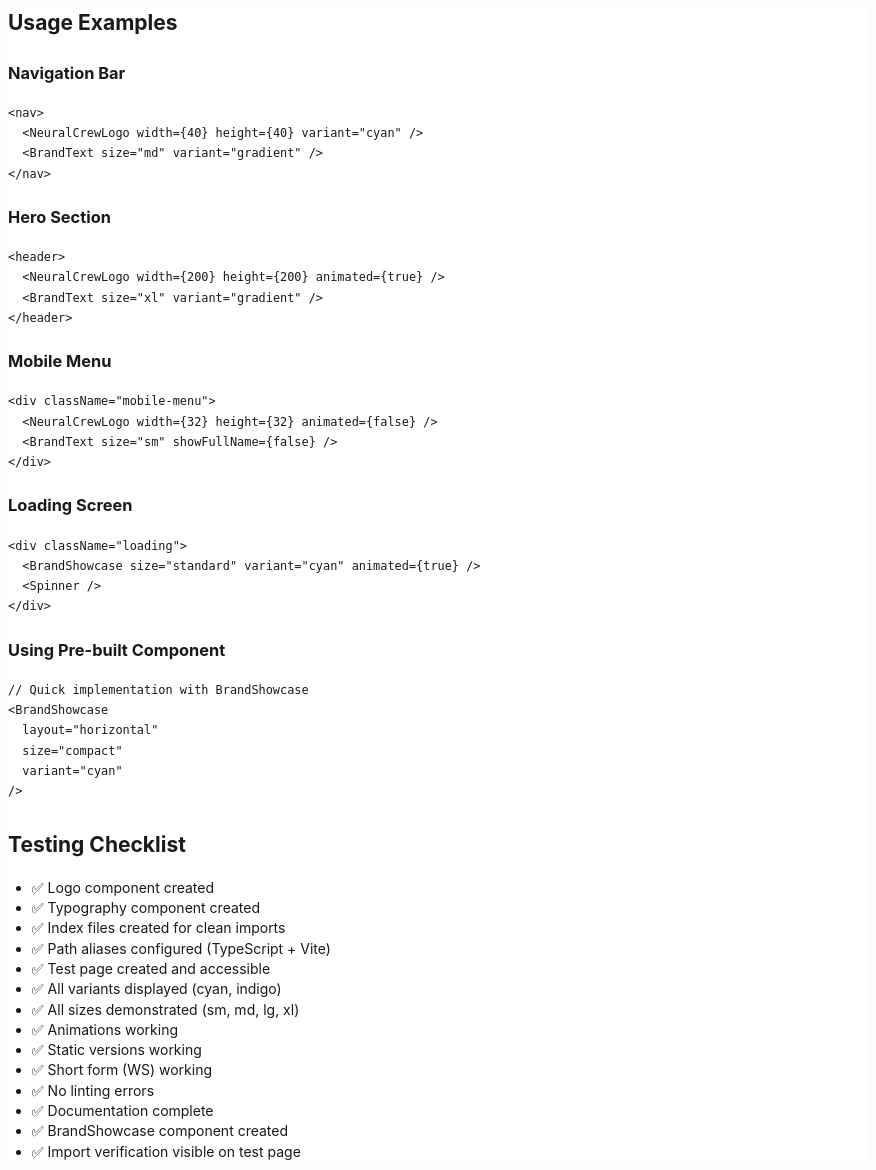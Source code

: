 ## Usage Examples

### Navigation Bar
```tsx
<nav>
  <NeuralCrewLogo width={40} height={40} variant="cyan" />
  <BrandText size="md" variant="gradient" />
</nav>
```

### Hero Section
```tsx
<header>
  <NeuralCrewLogo width={200} height={200} animated={true} />
  <BrandText size="xl" variant="gradient" />
</header>
```

### Mobile Menu
```tsx
<div className="mobile-menu">
  <NeuralCrewLogo width={32} height={32} animated={false} />
  <BrandText size="sm" showFullName={false} />
</div>
```

### Loading Screen
```tsx
<div className="loading">
  <BrandShowcase size="standard" variant="cyan" animated={true} />
  <Spinner />
</div>
```

### Using Pre-built Component
```tsx
// Quick implementation with BrandShowcase
<BrandShowcase 
  layout="horizontal" 
  size="compact" 
  variant="cyan"
/>
```

## Testing Checklist

- ✅ Logo component created
- ✅ Typography component created
- ✅ Index files created for clean imports
- ✅ Path aliases configured (TypeScript + Vite)
- ✅ Test page created and accessible
- ✅ All variants displayed (cyan, indigo)
- ✅ All sizes demonstrated (sm, md, lg, xl)
- ✅ Animations working
- ✅ Static versions working
- ✅ Short form (WS) working
- ✅ No linting errors
- ✅ Documentation complete
- ✅ BrandShowcase component created
- ✅ Import verification visible on test page
